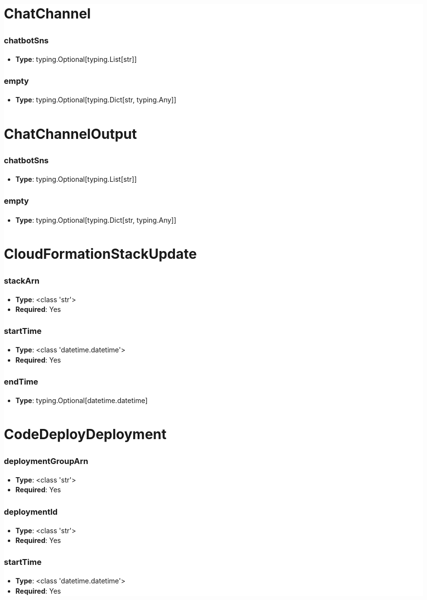 
# ChatChannel

### chatbotSns
- **Type**: typing.Optional[typing.List[str]]

### empty
- **Type**: typing.Optional[typing.Dict[str, typing.Any]]


# ChatChannelOutput

### chatbotSns
- **Type**: typing.Optional[typing.List[str]]

### empty
- **Type**: typing.Optional[typing.Dict[str, typing.Any]]


# CloudFormationStackUpdate

### stackArn
- **Type**: <class 'str'>
- **Required**: Yes

### startTime
- **Type**: <class 'datetime.datetime'>
- **Required**: Yes

### endTime
- **Type**: typing.Optional[datetime.datetime]


# CodeDeployDeployment

### deploymentGroupArn
- **Type**: <class 'str'>
- **Required**: Yes

### deploymentId
- **Type**: <class 'str'>
- **Required**: Yes

### startTime
- **Type**: <class 'datetime.datetime'>
- **Required**: Yes
